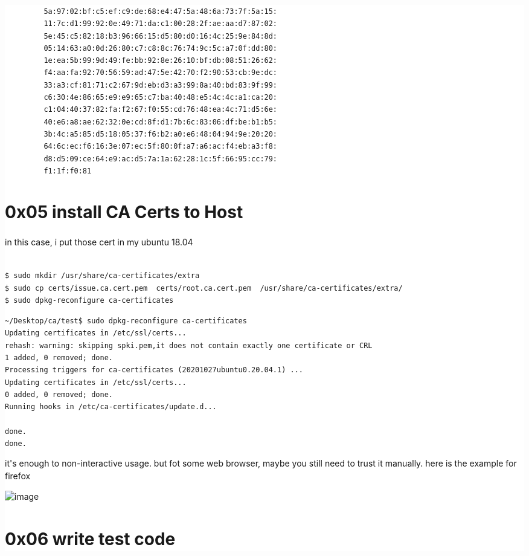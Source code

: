 ```log
         5a:97:02:bf:c5:ef:c9:de:68:e4:47:5a:48:6a:73:7f:5a:15:
         11:7c:d1:99:92:0e:49:71:da:c1:00:28:2f:ae:aa:d7:87:02:
         5e:45:c5:82:18:b3:96:66:15:d5:80:d0:16:4c:25:9e:84:8d:
         05:14:63:a0:0d:26:80:c7:c8:8c:76:74:9c:5c:a7:0f:dd:80:
         1e:ea:5b:99:9d:49:fe:bb:92:8e:26:10:bf:db:08:51:26:62:
         f4:aa:fa:92:70:56:59:ad:47:5e:42:70:f2:90:53:cb:9e:dc:
         33:a3:cf:81:71:c2:67:9d:eb:d3:a3:99:8a:40:bd:83:9f:99:
         c6:30:4e:86:65:e9:e9:65:c7:ba:40:48:e5:4c:4c:a1:ca:20:
         c1:04:40:37:82:fa:f2:67:f0:55:cd:76:48:ea:4c:71:d5:6e:
         40:e6:a8:ae:62:32:0e:cd:8f:d1:7b:6c:83:06:df:be:b1:b5:
         3b:4c:a5:85:d5:18:05:37:f6:b2:a0:e6:48:04:94:9e:20:20:
         64:6c:ec:f6:16:3e:07:ec:5f:80:0f:a7:a6:ac:f4:eb:a3:f8:
         d8:d5:09:ce:64:e9:ac:d5:7a:1a:62:28:1c:5f:66:95:cc:79:
         f1:1f:f0:81

```

# 0x05 install CA Certs to Host

in this case, i put those cert in my ubuntu 18.04

```bash

$ sudo mkdir /usr/share/ca-certificates/extra
$ sudo cp certs/issue.ca.cert.pem  certs/root.ca.cert.pem  /usr/share/ca-certificates/extra/
$ sudo dpkg-reconfigure ca-certificates     

```

```log
~/Desktop/ca/test$ sudo dpkg-reconfigure ca-certificates   
Updating certificates in /etc/ssl/certs...
rehash: warning: skipping spki.pem,it does not contain exactly one certificate or CRL
1 added, 0 removed; done.
Processing triggers for ca-certificates (20201027ubuntu0.20.04.1) ...
Updating certificates in /etc/ssl/certs...
0 added, 0 removed; done.
Running hooks in /etc/ca-certificates/update.d...

done.
done.

```
it's enough to non-interactive usage. but fot some web browser, maybe you still need to trust it manually.  here is the example for firefox

![image](https://user-images.githubusercontent.com/12653147/102035961-af7a1a80-3dfc-11eb-9ecd-6a0ac9c2faae.png)


# 0x06 write test code
